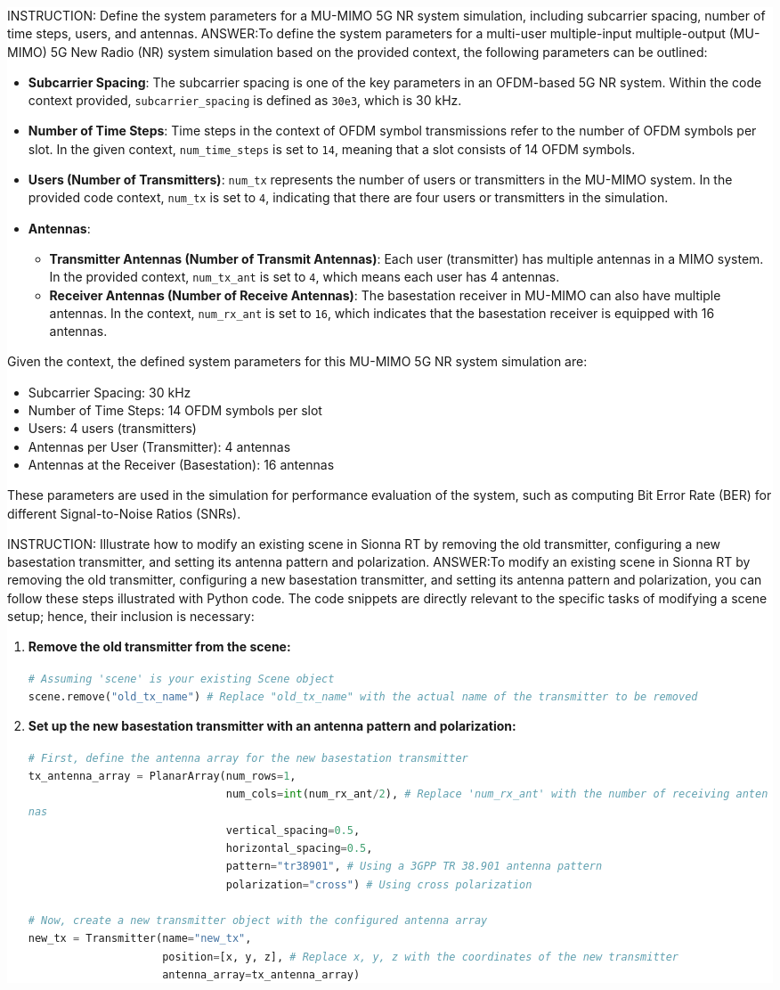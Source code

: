 INSTRUCTION: Define the system parameters for a MU-MIMO 5G NR system simulation, including subcarrier spacing, number of time steps, users, and antennas.
ANSWER:To define the system parameters for a multi-user multiple-input multiple-output (MU-MIMO) 5G New Radio (NR) system simulation based on the provided context, the following parameters can be outlined:

- **Subcarrier Spacing**: The subcarrier spacing is one of the key parameters in an OFDM-based 5G NR system. Within the code context provided, `subcarrier_spacing` is defined as `30e3`, which is 30 kHz.

- **Number of Time Steps**: Time steps in the context of OFDM symbol transmissions refer to the number of OFDM symbols per slot. In the given context, `num_time_steps` is set to `14`, meaning that a slot consists of 14 OFDM symbols.

- **Users (Number of Transmitters)**: `num_tx` represents the number of users or transmitters in the MU-MIMO system. In the provided code context, `num_tx` is set to `4`, indicating that there are four users or transmitters in the simulation.

- **Antennas**:
  - **Transmitter Antennas (Number of Transmit Antennas)**: Each user (transmitter) has multiple antennas in a MIMO system. In the provided context, `num_tx_ant` is set to `4`, which means each user has 4 antennas.
  - **Receiver Antennas (Number of Receive Antennas)**: The basestation receiver in MU-MIMO can also have multiple antennas. In the context, `num_rx_ant` is set to `16`, which indicates that the basestation receiver is equipped with 16 antennas.

Given the context, the defined system parameters for this MU-MIMO 5G NR system simulation are:

- Subcarrier Spacing: 30 kHz
- Number of Time Steps: 14 OFDM symbols per slot
- Users: 4 users (transmitters)
- Antennas per User (Transmitter): 4 antennas
- Antennas at the Receiver (Basestation): 16 antennas

These parameters are used in the simulation for performance evaluation of the system, such as computing Bit Error Rate (BER) for different Signal-to-Noise Ratios (SNRs).

INSTRUCTION: Illustrate how to modify an existing scene in Sionna RT by removing the old transmitter, configuring a new basestation transmitter, and setting its antenna pattern and polarization.
ANSWER:To modify an existing scene in Sionna RT by removing the old transmitter, configuring a new basestation transmitter, and setting its antenna pattern and polarization, you can follow these steps illustrated with Python code. The code snippets are directly relevant to the specific tasks of modifying a scene setup; hence, their inclusion is necessary:

1. **Remove the old transmitter from the scene:**

   ```python
   # Assuming 'scene' is your existing Scene object
   scene.remove("old_tx_name") # Replace "old_tx_name" with the actual name of the transmitter to be removed
   ```

2. **Set up the new basestation transmitter with an antenna pattern and polarization:**

   ```python
   # First, define the antenna array for the new basestation transmitter
   tx_antenna_array = PlanarArray(num_rows=1,
                                  num_cols=int(num_rx_ant/2), # Replace 'num_rx_ant' with the number of receiving antennas
                                  vertical_spacing=0.5,
                                  horizontal_spacing=0.5,
                                  pattern="tr38901", # Using a 3GPP TR 38.901 antenna pattern
                                  polarization="cross") # Using cross polarization

   # Now, create a new transmitter object with the configured antenna array
   new_tx = Transmitter(name="new_tx",
                        position=[x, y, z], # Replace x, y, z with the coordinates of the new transmitter
                        antenna_array=tx_antenna_array)

   ```